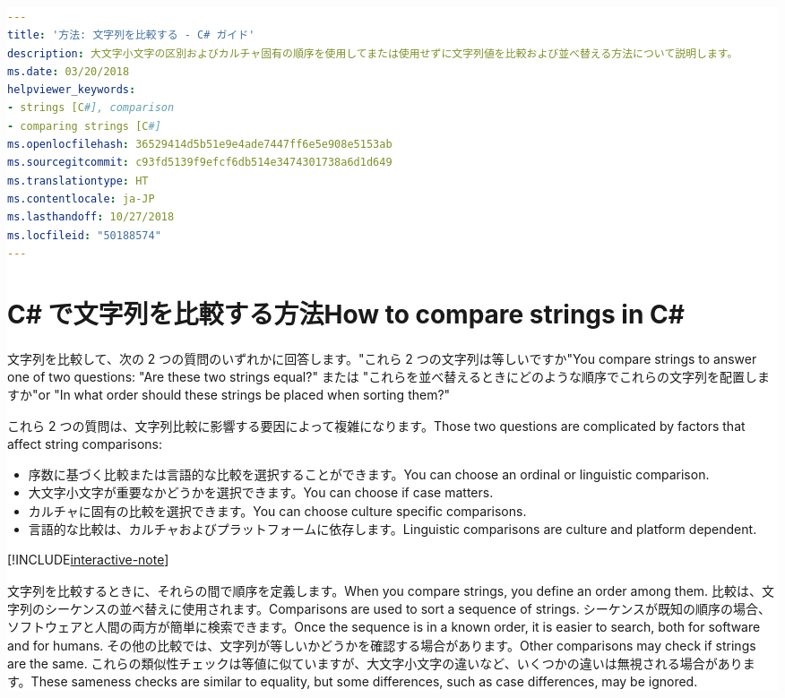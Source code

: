 ```yaml
---
title: '方法: 文字列を比較する - C# ガイド'
description: 大文字小文字の区別およびカルチャ固有の順序を使用してまたは使用せずに文字列値を比較および並べ替える方法について説明します。
ms.date: 03/20/2018
helpviewer_keywords:
- strings [C#], comparison
- comparing strings [C#]
ms.openlocfilehash: 36529414d5b51e9e4ade7447ff6e5e908e5153ab
ms.sourcegitcommit: c93fd5139f9efcf6db514e3474301738a6d1d649
ms.translationtype: HT
ms.contentlocale: ja-JP
ms.lasthandoff: 10/27/2018
ms.locfileid: "50188574"
---
```

# <a name="how-to-compare-strings-in-c"></a><span data-ttu-id="57e7f-103">C\# で文字列を比較する方法</span><span class="sxs-lookup"><span data-stu-id="57e7f-103">How to compare strings in C\#</span></span>

<span data-ttu-id="57e7f-104">文字列を比較して、次の 2 つの質問のいずれかに回答します。"これら 2 つの文字列は等しいですか"</span><span class="sxs-lookup"><span data-stu-id="57e7f-104">You compare strings to answer one of two questions: "Are these two strings equal?"</span></span> <span data-ttu-id="57e7f-105">または "これらを並べ替えるときにどのような順序でこれらの文字列を配置しますか"</span><span class="sxs-lookup"><span data-stu-id="57e7f-105">or "In what order should these strings be placed when sorting them?"</span></span>

<span data-ttu-id="57e7f-106">これら 2 つの質問は、文字列比較に影響する要因によって複雑になります。</span><span class="sxs-lookup"><span data-stu-id="57e7f-106">Those two questions are complicated by factors that affect string comparisons:</span></span>

- <span data-ttu-id="57e7f-107">序数に基づく比較または言語的な比較を選択することができます。</span><span class="sxs-lookup"><span data-stu-id="57e7f-107">You can choose an ordinal or linguistic comparison.</span></span>
- <span data-ttu-id="57e7f-108">大文字小文字が重要なかどうかを選択できます。</span><span class="sxs-lookup"><span data-stu-id="57e7f-108">You can choose if case matters.</span></span>
- <span data-ttu-id="57e7f-109">カルチャに固有の比較を選択できます。</span><span class="sxs-lookup"><span data-stu-id="57e7f-109">You can choose culture specific comparisons.</span></span>
- <span data-ttu-id="57e7f-110">言語的な比較は、カルチャおよびプラットフォームに依存します。</span><span class="sxs-lookup"><span data-stu-id="57e7f-110">Linguistic comparisons are culture and platform dependent.</span></span>

[!INCLUDE[interactive-note](~/includes/csharp-interactive-note.md)]

<span data-ttu-id="57e7f-111">文字列を比較するときに、それらの間で順序を定義します。</span><span class="sxs-lookup"><span data-stu-id="57e7f-111">When you compare strings, you define an order among them.</span></span> <span data-ttu-id="57e7f-112">比較は、文字列のシーケンスの並べ替えに使用されます。</span><span class="sxs-lookup"><span data-stu-id="57e7f-112">Comparisons are used to sort a sequence of strings.</span></span> <span data-ttu-id="57e7f-113">シーケンスが既知の順序の場合、ソフトウェアと人間の両方が簡単に検索できます。</span><span class="sxs-lookup"><span data-stu-id="57e7f-113">Once the sequence is in a known order, it is easier to search, both for software and for humans.</span></span> <span data-ttu-id="57e7f-114">その他の比較では、文字列が等しいかどうかを確認する場合があります。</span><span class="sxs-lookup"><span data-stu-id="57e7f-114">Other comparisons may check if strings are the same.</span></span> <span data-ttu-id="57e7f-115">これらの類似性チェックは等値に似ていますが、大文字小文字の違いなど、いくつかの違いは無視される場合があります。</span><span class="sxs-lookup"><span data-stu-id="57e7f-115">These sameness checks are similar to equality, but some differences, such as case differences, may be ignored.</span></span>
